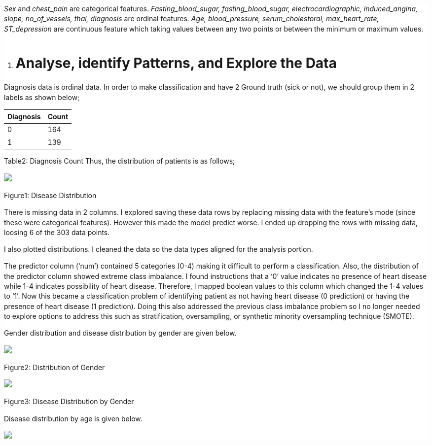 *Sex* and *chest\_pain* are categorical features. *Fasting\_blood\_sugar, fasting\_blood\_sugar, electrocardiographic, induced\_angina, slope, no\_of\_vessels, thal, diagnosis* are ordinal features. *Age, blood\_pressure, serum\_cholestoral, max\_heart\_rate, ST\_depression* are continuous feature which taking values between any two points or between the minimum or maximum values.


1. # **Analyse, identify Patterns, and Explore the Data**


Diagnosis data is ordinal data. In order to make classification and have 2 Ground truth (sick or not), we should group them in 2 labels as shown below;


|Diagnosis|Count|
| :- | :- |
|0|164|
|1|139|
Table2: Diagnosis Count Thus, the distribution of patients is as follows;

![](Aspose.Words.dd65cbc5-a9a0-4739-b7e0-175616855886.001.png)

Figure1: Disease Distribution

There is missing data in 2 columns. I explored saving these data rows by replacing missing data with the feature’s mode (since these were categorical features). However this made the model predict worse. I ended up dropping the rows with missing data, loosing 6 of the 303 data points.

I also plotted distributions. I cleaned the data so the data types aligned for the analysis portion.

The predictor column (‘num’) contained 5 categories (0-4) making it difficult to perform a classification. Also, the distribution of the predictor column showed extreme class imbalance. I found instructions that a ‘0’ value indicates no presence of heart disease while 1-4 indicates possibility of heart disease. Therefore, I mapped boolean values to this column which changed the 1-4 values to ‘1’. Now this became a classification problem of identifying patient as not having heart disease (0 prediction) or having the presence of heart disease (1 prediction). Doing this also addressed the previous class imbalance problem so I no longer needed to explore options to address this such as stratification, oversampling, or synthetic minority oversampling technique (SMOTE).


Gender distribution and disease distribution by gender are given below.


![](Aspose.Words.dd65cbc5-a9a0-4739-b7e0-175616855886.002.png)

Figure2: Distribution of Gender


![](Aspose.Words.dd65cbc5-a9a0-4739-b7e0-175616855886.003.png)

Figure3: Disease Distribution by Gender


Disease distribution by age is given below.

![](Aspose.Words.dd65cbc5-a9a0-4739-b7e0-175616855886.004.png)
